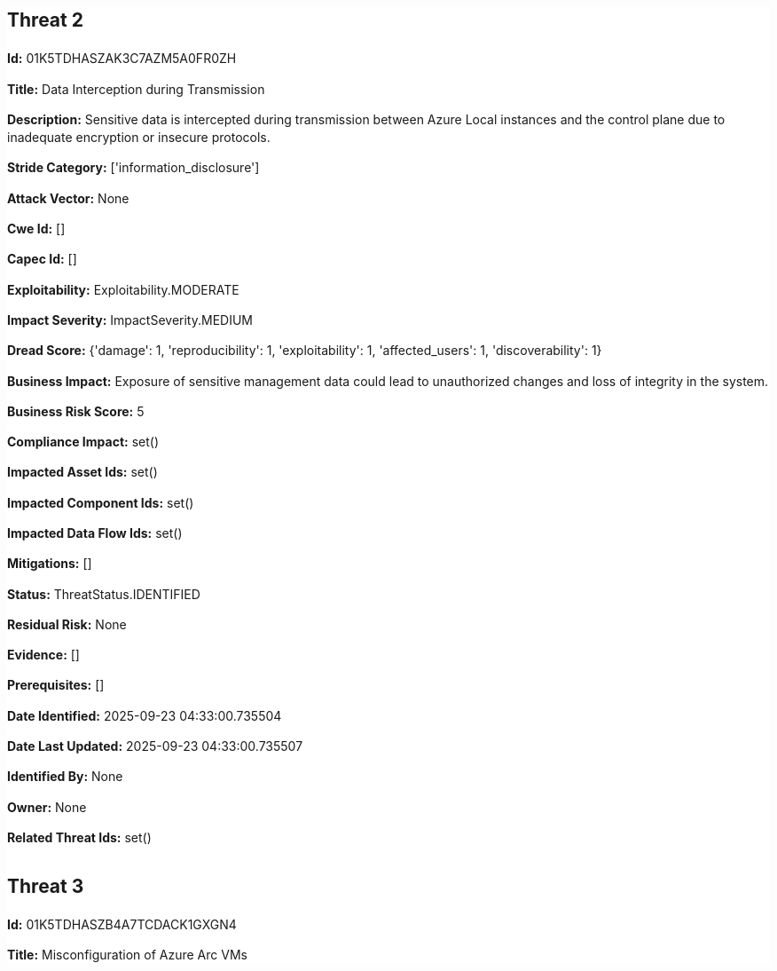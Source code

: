 ## Threat 2

**Id:** 01K5TDHASZAK3C7AZM5A0FR0ZH

**Title:** Data Interception during Transmission

**Description:** Sensitive data is intercepted during transmission between Azure Local instances and the control plane due to inadequate encryption or insecure protocols.

**Stride Category:** ['information_disclosure']

**Attack Vector:** None

**Cwe Id:** []

**Capec Id:** []

**Exploitability:** Exploitability.MODERATE

**Impact Severity:** ImpactSeverity.MEDIUM

**Dread Score:** {'damage': 1, 'reproducibility': 1, 'exploitability': 1, 'affected_users': 1, 'discoverability': 1}

**Business Impact:** Exposure of sensitive management data could lead to unauthorized changes and loss of integrity in the system.

**Business Risk Score:** 5

**Compliance Impact:** set()

**Impacted Asset Ids:** set()

**Impacted Component Ids:** set()

**Impacted Data Flow Ids:** set()

**Mitigations:** []

**Status:** ThreatStatus.IDENTIFIED

**Residual Risk:** None

**Evidence:** []

**Prerequisites:** []

**Date Identified:** 2025-09-23 04:33:00.735504

**Date Last Updated:** 2025-09-23 04:33:00.735507

**Identified By:** None

**Owner:** None

**Related Threat Ids:** set()

## Threat 3

**Id:** 01K5TDHASZB4A7TCDACK1GXGN4

**Title:** Misconfiguration of Azure Arc VMs
